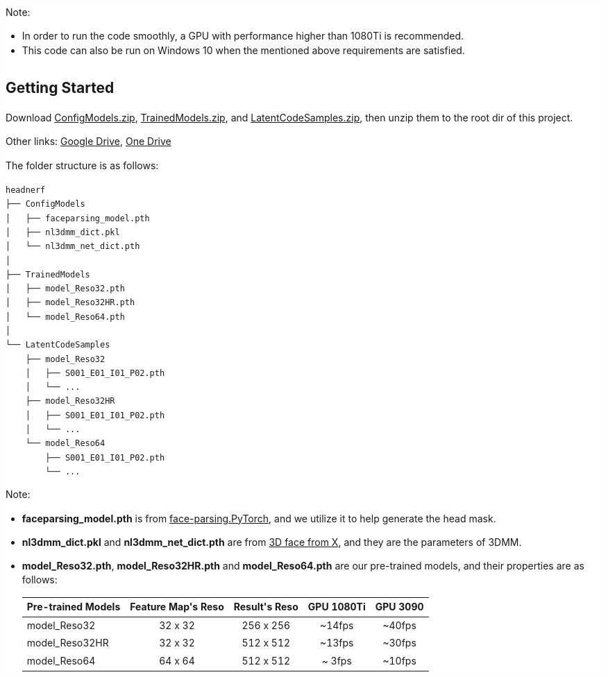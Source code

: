 
Note: 
- In order to run the code smoothly, a GPU with performance higher than 1080Ti is recommended. 
- This code can also be run on Windows 10 when the mentioned above requirements are satisfied.





## Getting Started
Download [ConfigModels.zip](https://mailustceducn-my.sharepoint.com/:u:/g/personal/hymath_mail_ustc_edu_cn/EVROtiHQqNtLoAlLweyIFV0BDrLcGn_bpHnlM6tREfcQLQ?e=n0howy), [TrainedModels.zip](https://mailustceducn-my.sharepoint.com/:u:/g/personal/hymath_mail_ustc_edu_cn/EZ78EK8mylZBoGe-jCVibjEBVtoicnFvM0jpjaE56F4ihw?e=LC0SH7), and [LatentCodeSamples.zip](https://mailustceducn-my.sharepoint.com/:u:/g/personal/hymath_mail_ustc_edu_cn/EWNBh3ZVo7VFnO9uPRuDYAABbhrx8kyQa53fHv4szdgJ-A?e=bXiAfh), then unzip them to the root dir of this project.  

Other links: [Google Drive](https://drive.google.com/drive/folders/1e-DWDrCB6mUcr6MnGbMX0M9YTVl2U6KO?usp=sharing), [One Drive](https://mailustceducn-my.sharepoint.com/:f:/g/personal/hymath_mail_ustc_edu_cn/Eld8rudJhVVMrgkl-OLmKjQBBZRUg_q-1O_kWizcGYpTjQ?e=xyfLfw)

The folder structure is as follows:
```
headnerf
├── ConfigModels
│   ├── faceparsing_model.pth
│   ├── nl3dmm_dict.pkl
│   └── nl3dmm_net_dict.pth
│
├── TrainedModels
│   ├── model_Reso32.pth
│   ├── model_Reso32HR.pth
│   └── model_Reso64.pth
│
└── LatentCodeSamples
    ├── model_Reso32
    │   ├── S001_E01_I01_P02.pth
    │   └── ...
    ├── model_Reso32HR
    │   ├── S001_E01_I01_P02.pth
    │   └── ...
    └── model_Reso64
        ├── S001_E01_I01_P02.pth
        └── ...
```
Note:
- **faceparsing_model.pth** is from [face-parsing.PyTorch](https://github.com/zllrunning/face-parsing.PyTorch), and we utilize it to help generate the head mask.
- **nl3dmm_dict.pkl** and **nl3dmm_net_dict.pth** are from [3D face from X](https://arxiv.org/abs/1808.05323), and they are the parameters of 3DMM.
- **model_Reso32.pth**, **model_Reso32HR.pth** and **model_Reso64.pth** are our pre-trained models, and their properties are as follows:  

    |  Pre-trained Models   | Feature Map's Reso | Result's Reso | GPU 1080Ti |  GPU 3090 |
    |  ----  | :-:   |  :-:   | :-:   | :-:   |
    | model_Reso32  | 32 x 32 | 256 x 256 | \~14fps | \~40fps |
    | model_Reso32HR  | 32 x 32 | 512 x 512 | \~13fps | \~30fps |
    | model_Reso64  | 64 x 64 | 512 x 512 | \~ 3fps | \~10fps |
